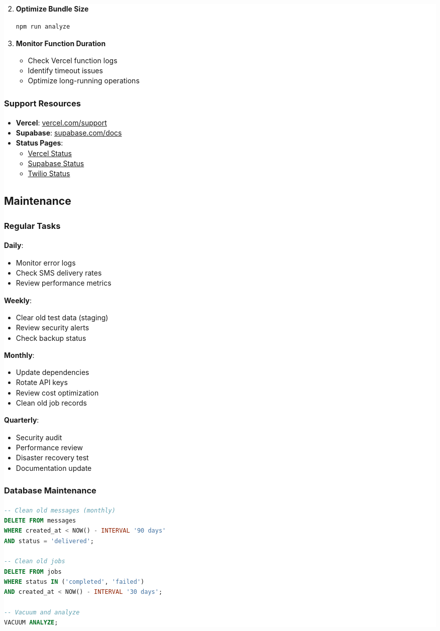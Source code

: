 2. **Optimize Bundle Size**
   ```bash
   npm run analyze
   ```

3. **Monitor Function Duration**
   - Check Vercel function logs
   - Identify timeout issues
   - Optimize long-running operations

### Support Resources

- **Vercel**: [vercel.com/support](https://vercel.com/support)
- **Supabase**: [supabase.com/docs](https://supabase.com/docs)
- **Status Pages**:
  - [Vercel Status](https://vercel-status.com)
  - [Supabase Status](https://status.supabase.com)
  - [Twilio Status](https://status.twilio.com)

## Maintenance

### Regular Tasks

**Daily**:
- Monitor error logs
- Check SMS delivery rates
- Review performance metrics

**Weekly**:
- Clear old test data (staging)
- Review security alerts
- Check backup status

**Monthly**:
- Update dependencies
- Rotate API keys
- Review cost optimization
- Clean old job records

**Quarterly**:
- Security audit
- Performance review
- Disaster recovery test
- Documentation update

### Database Maintenance

```sql
-- Clean old messages (monthly)
DELETE FROM messages 
WHERE created_at < NOW() - INTERVAL '90 days'
AND status = 'delivered';

-- Clean old jobs
DELETE FROM jobs
WHERE status IN ('completed', 'failed')
AND created_at < NOW() - INTERVAL '30 days';

-- Vacuum and analyze
VACUUM ANALYZE;
```
